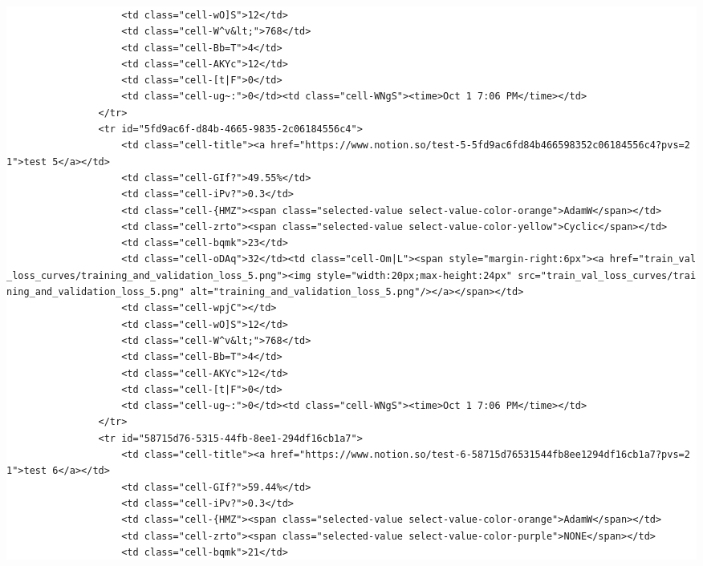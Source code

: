 						<td class="cell-wO]S">12</td>
						<td class="cell-W^v&lt;">768</td>
						<td class="cell-Bb=T">4</td>
						<td class="cell-AKYc">12</td>
						<td class="cell-[t|F">0</td>
						<td class="cell-ug~:">0</td><td class="cell-WNgS"><time>Oct 1 7:06 PM</time></td>
					</tr>
					<tr id="5fd9ac6f-d84b-4665-9835-2c06184556c4">
						<td class="cell-title"><a href="https://www.notion.so/test-5-5fd9ac6fd84b466598352c06184556c4?pvs=21">test 5</a></td>
						<td class="cell-GIf?">49.55%</td>
						<td class="cell-iPv?">0.3</td>
						<td class="cell-{HMZ"><span class="selected-value select-value-color-orange">AdamW</span></td>
						<td class="cell-zrto"><span class="selected-value select-value-color-yellow">Cyclic</span></td>
						<td class="cell-bqmk">23</td>
						<td class="cell-oDAq">32</td><td class="cell-Om|L"><span style="margin-right:6px"><a href="train_val_loss_curves/training_and_validation_loss_5.png"><img style="width:20px;max-height:24px" src="train_val_loss_curves/training_and_validation_loss_5.png" alt="training_and_validation_loss_5.png"/></a></span></td>
						<td class="cell-wpjC"></td>
						<td class="cell-wO]S">12</td>
						<td class="cell-W^v&lt;">768</td>
						<td class="cell-Bb=T">4</td>
						<td class="cell-AKYc">12</td>
						<td class="cell-[t|F">0</td>
						<td class="cell-ug~:">0</td><td class="cell-WNgS"><time>Oct 1 7:06 PM</time></td>
					</tr>
					<tr id="58715d76-5315-44fb-8ee1-294df16cb1a7">
						<td class="cell-title"><a href="https://www.notion.so/test-6-58715d76531544fb8ee1294df16cb1a7?pvs=21">test 6</a></td>
						<td class="cell-GIf?">59.44%</td>
						<td class="cell-iPv?">0.3</td>
						<td class="cell-{HMZ"><span class="selected-value select-value-color-orange">AdamW</span></td>
						<td class="cell-zrto"><span class="selected-value select-value-color-purple">NONE</span></td>
						<td class="cell-bqmk">21</td>